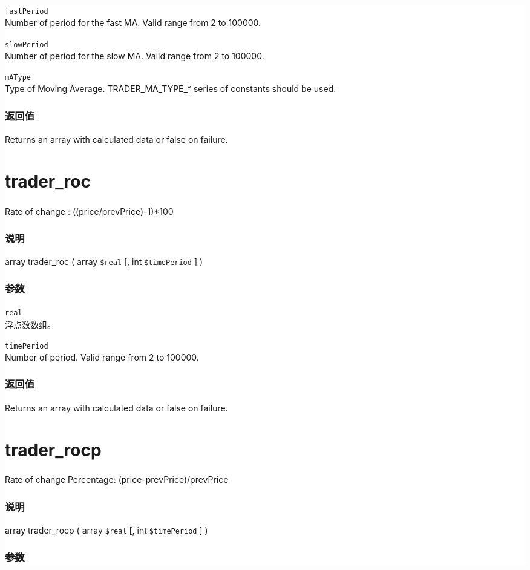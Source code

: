 `fastPeriod`  
Number of period for the fast MA. Valid range from 2 to 100000.

`slowPeriod`  
Number of period for the slow MA. Valid range from 2 to 100000.

`mAType`  
Type of Moving Average.
<a href="/trader/constants.html" class="link">TRADER_MA_TYPE_*</a>
series of constants should be used.

### 返回值

Returns an array with calculated data or false on failure.

trader\_roc
===========

Rate of change : ((price/prevPrice)-1)\*100

### 说明

<span class="type">array</span> <span
class="methodname">trader\_roc</span> ( <span class="methodparam"><span
class="type">array</span> `$real`</span> \[, <span
class="methodparam"><span class="type">int</span> `$timePeriod`</span>
\] )

### 参数

`real`  
浮点数数组。

`timePeriod`  
Number of period. Valid range from 2 to 100000.

### 返回值

Returns an array with calculated data or false on failure.

trader\_rocp
============

Rate of change Percentage: (price-prevPrice)/prevPrice

### 说明

<span class="type">array</span> <span
class="methodname">trader\_rocp</span> ( <span class="methodparam"><span
class="type">array</span> `$real`</span> \[, <span
class="methodparam"><span class="type">int</span> `$timePeriod`</span>
\] )

### 参数
